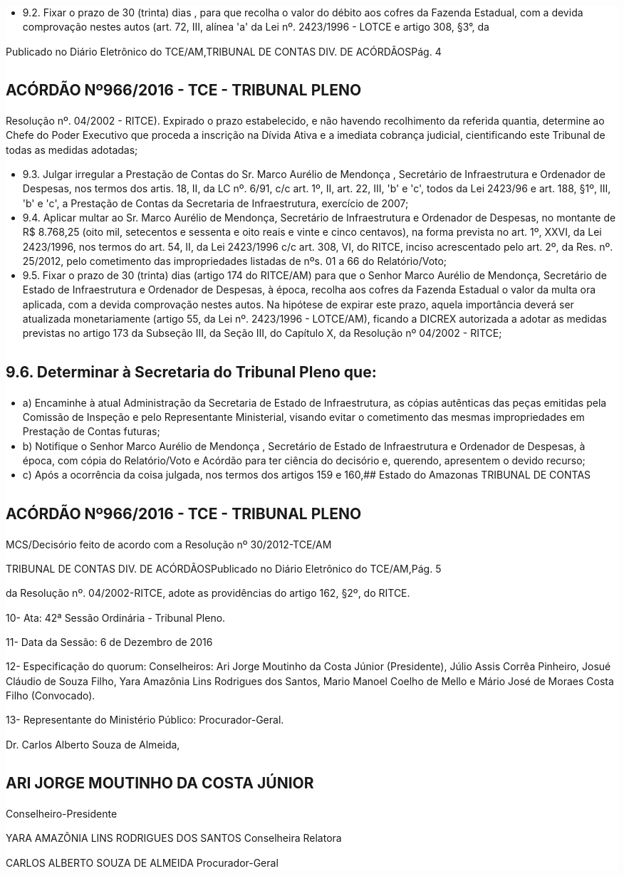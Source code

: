 - 9.2. Fixar o prazo de 30 (trinta) dias , para que recolha o valor do débito aos cofres da Fazenda Estadual, com a devida comprovação nestes autos (art. 72, III, alínea 'a' da Lei nº. 2423/1996 - LOTCE e artigo 308, §3°, da

Publicado  no  Diário Eletrônico do TCE/AM,TRIBUNAL DE CONTAS DIV. DE  ACÓRDÃOSPág. 4

## ACÓRDÃO Nº966/2016 - TCE - TRIBUNAL PLENO

Resolução nº. 04/2002 - RITCE). Expirado o prazo estabelecido, e não havendo recolhimento da referida quantia, determine ao Chefe do Poder Executivo que proceda a inscrição na Dívida Ativa e a imediata cobrança judicial, cientificando este Tribunal de todas as medidas adotadas;

- 9.3. Julgar  irregular a  Prestação  de  Contas  do  Sr. Marco  Aurélio  de Mendonça , Secretário de Infraestrutura e Ordenador de Despesas, nos termos dos artis. 18, II, da LC nº. 6/91, c/c art. 1º, II, art. 22, III, 'b' e 'c', todos  da  Lei  2423/96  e  art.  188,  §1º,  III,  'b'  e  'c',  a  Prestação  de Contas da Secretaria de Infraestrutura, exercício de 2007;
- 9.4. Aplicar  multar ao Sr. Marco  Aurélio  de  Mendonça, Secretário  de Infraestrutura e Ordenador de Despesas, no montante de R$ 8.768,25 (oito mil, setecentos e sessenta e oito reais e vinte e cinco centavos), na forma prevista no art. 1º, XXVI, da Lei 2423/1996, nos termos do art. 54, II, da Lei 2423/1996 c/c art. 308, VI, do RITCE, inciso acrescentado pelo art. 2º, da Res. nº. 25/2012, pelo cometimento das impropriedades listadas de nºs. 01 a 66 do Relatório/Voto;
- 9.5. Fixar o prazo de 30 (trinta) dias (artigo 174 do RITCE/AM) para que o Senhor Marco  Aurélio  de  Mendonça, Secretário de Estado  de Infraestrutura e Ordenador de Despesas, à época, recolha aos cofres da  Fazenda  Estadual  o  valor  da  multa  ora  aplicada,  com  a  devida comprovação nestes autos. Na hipótese de expirar este prazo, aquela importância deverá ser atualizada monetariamente (artigo 55, da Lei nº. 2423/1996  -  LOTCE/AM),  ficando  a  DICREX  autorizada  a  adotar  as medidas  previstas  no  artigo  173  da  Subseção  III,  da  Seção  III,  do Capítulo X, da Resolução nº 04/2002 - RITCE;

## 9.6. Determinar à Secretaria do Tribunal Pleno que:

- a) Encaminhe  à  atual  Administração  da  Secretaria  de  Estado  de Infraestrutura, as cópias autênticas das peças emitidas pela Comissão de Inspeção e pelo Representante Ministerial, visando evitar o cometimento  das  mesmas  impropriedades  em  Prestação  de  Contas futuras;
- b) Notifique o Senhor Marco Aurélio de Mendonça , Secretário de Estado de  Infraestrutura  e  Ordenador  de  Despesas,  à  época,  com  cópia  do Relatório/Voto  e  Acórdão  para  ter  ciência  do  decisório  e,  querendo, apresentem o devido recurso;
- c) Após a ocorrência da coisa julgada, nos termos dos artigos 159 e 160,## Estado do Amazonas TRIBUNAL DE CONTAS

## ACÓRDÃO Nº966/2016 - TCE - TRIBUNAL PLENO

MCS/Decisório feito de acordo com a Resolução nº 30/2012-TCE/AM

TRIBUNAL DE CONTAS DIV. DE  ACÓRDÃOSPublicado  no  Diário Eletrônico do TCE/AM,Pág. 5

da Resolução nº. 04/2002-RITCE, adote as providências do artigo 162, §2º, do RITCE.

10-  Ata: 42ª Sessão Ordinária - Tribunal Pleno.

11-  Data da Sessão: 6 de Dezembro de 2016

12-  Especificação  do  quorum: Conselheiros: Ari Jorge  Moutinho  da  Costa  Júnior (Presidente),  Júlio Assis  Corrêa  Pinheiro, Josué  Cláudio  de  Souza  Filho, Yara Amazônia Lins Rodrigues dos Santos, Mario Manoel Coelho de Mello e Mário José de Moraes Costa Filho (Convocado).

13-  Representante do Ministério Público: Procurador-Geral.

Dr. Carlos Alberto Souza de Almeida,

## ARI JORGE MOUTINHO DA COSTA JÚNIOR

Conselheiro-Presidente

YARA AMAZÔNIA LINS RODRIGUES DOS SANTOS Conselheira Relatora

CARLOS ALBERTO SOUZA DE ALMEIDA Procurador-Geral